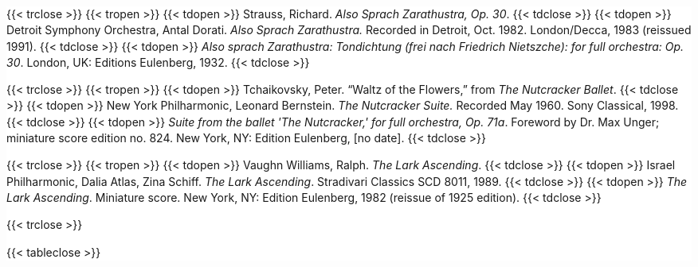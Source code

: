 {{< trclose >}}
{{< tropen >}}
{{< tdopen >}}
Strauss, Richard. _Also Sprach Zarathustra, Op. 30_.
{{< tdclose >}}
{{< tdopen >}}
Detroit Symphony Orchestra, Antal Dorati. _Also Sprach Zarathustra._ Recorded in Detroit, Oct. 1982. London/Decca, 1983 (reissued 1991).
{{< tdclose >}}
{{< tdopen >}}
_Also sprach Zarathustra: Tondichtung (frei nach Friedrich Nietszche): for full orchestra: Op. 30_. London, UK: Editions Eulenberg, 1932.
{{< tdclose >}}

{{< trclose >}}
{{< tropen >}}
{{< tdopen >}}
Tchaikovsky, Peter. “Waltz of the Flowers,” from _The Nutcracker Ballet_.
{{< tdclose >}}
{{< tdopen >}}
New York Philharmonic, Leonard Bernstein. _The Nutcracker Suite._ Recorded May 1960. Sony Classical, 1998.
{{< tdclose >}}
{{< tdopen >}}
_Suite from the ballet 'The Nutcracker,' for full orchestra, Op. 71a_. Foreword by Dr. Max Unger; miniature score edition no. 824. New York, NY: Edition Eulenberg, \[no date\].
{{< tdclose >}}

{{< trclose >}}
{{< tropen >}}
{{< tdopen >}}
Vaughn Williams, Ralph. _The Lark Ascending_.
{{< tdclose >}}
{{< tdopen >}}
Israel Philharmonic, Dalia Atlas, Zina Schiff. _The Lark Ascending_. Stradivari Classics SCD 8011, 1989.
{{< tdclose >}}
{{< tdopen >}}
_The Lark Ascending_. Miniature score. New York, NY: Edition Eulenberg, 1982 (reissue of 1925 edition).
{{< tdclose >}}

{{< trclose >}}

{{< tableclose >}}
